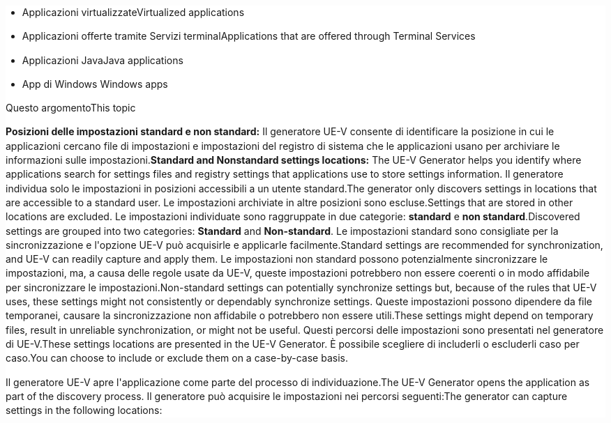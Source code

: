 -   <span data-ttu-id="4772b-110">Applicazioni virtualizzate</span><span class="sxs-lookup"><span data-stu-id="4772b-110">Virtualized applications</span></span>

-   <span data-ttu-id="4772b-111">Applicazioni offerte tramite Servizi terminal</span><span class="sxs-lookup"><span data-stu-id="4772b-111">Applications that are offered through Terminal Services</span></span>

-   <span data-ttu-id="4772b-112">Applicazioni Java</span><span class="sxs-lookup"><span data-stu-id="4772b-112">Java applications</span></span>

-   <span data-ttu-id="4772b-113">App di Windows  </span><span class="sxs-lookup"><span data-stu-id="4772b-113">Windows apps</span></span>

<span data-ttu-id="4772b-114">Questo argomento</span><span class="sxs-lookup"><span data-stu-id="4772b-114">This topic</span></span>

<span data-ttu-id="4772b-115">**Posizioni delle impostazioni standard e non standard:** Il generatore UE-V consente di identificare la posizione in cui le applicazioni cercano file di impostazioni e impostazioni del registro di sistema che le applicazioni usano per archiviare le informazioni sulle impostazioni.</span><span class="sxs-lookup"><span data-stu-id="4772b-115">**Standard and Nonstandard settings locations:** The UE-V Generator helps you identify where applications search for settings files and registry settings that applications use to store settings information.</span></span> <span data-ttu-id="4772b-116">Il generatore individua solo le impostazioni in posizioni accessibili a un utente standard.</span><span class="sxs-lookup"><span data-stu-id="4772b-116">The generator only discovers settings in locations that are accessible to a standard user.</span></span> <span data-ttu-id="4772b-117">Le impostazioni archiviate in altre posizioni sono escluse.</span><span class="sxs-lookup"><span data-stu-id="4772b-117">Settings that are stored in other locations are excluded.</span></span> <span data-ttu-id="4772b-118">Le impostazioni individuate sono raggruppate in due categorie: **standard** e **non standard**.</span><span class="sxs-lookup"><span data-stu-id="4772b-118">Discovered settings are grouped into two categories: **Standard** and **Non-standard**.</span></span> <span data-ttu-id="4772b-119">Le impostazioni standard sono consigliate per la sincronizzazione e l'opzione UE-V può acquisirle e applicarle facilmente.</span><span class="sxs-lookup"><span data-stu-id="4772b-119">Standard settings are recommended for synchronization, and UE-V can readily capture and apply them.</span></span> <span data-ttu-id="4772b-120">Le impostazioni non standard possono potenzialmente sincronizzare le impostazioni, ma, a causa delle regole usate da UE-V, queste impostazioni potrebbero non essere coerenti o in modo affidabile per sincronizzare le impostazioni.</span><span class="sxs-lookup"><span data-stu-id="4772b-120">Non-standard settings can potentially synchronize settings but, because of the rules that UE-V uses, these settings might not consistently or dependably synchronize settings.</span></span> <span data-ttu-id="4772b-121">Queste impostazioni possono dipendere da file temporanei, causare la sincronizzazione non affidabile o potrebbero non essere utili.</span><span class="sxs-lookup"><span data-stu-id="4772b-121">These settings might depend on temporary files, result in unreliable synchronization, or might not be useful.</span></span> <span data-ttu-id="4772b-122">Questi percorsi delle impostazioni sono presentati nel generatore di UE-V.</span><span class="sxs-lookup"><span data-stu-id="4772b-122">These settings locations are presented in the UE-V Generator.</span></span> <span data-ttu-id="4772b-123">È possibile scegliere di includerli o escluderli caso per caso.</span><span class="sxs-lookup"><span data-stu-id="4772b-123">You can choose to include or exclude them on a case-by-case basis.</span></span>

<span data-ttu-id="4772b-124">Il generatore UE-V apre l'applicazione come parte del processo di individuazione.</span><span class="sxs-lookup"><span data-stu-id="4772b-124">The UE-V Generator opens the application as part of the discovery process.</span></span> <span data-ttu-id="4772b-125">Il generatore può acquisire le impostazioni nei percorsi seguenti:</span><span class="sxs-lookup"><span data-stu-id="4772b-125">The generator can capture settings in the following locations:</span></span>

